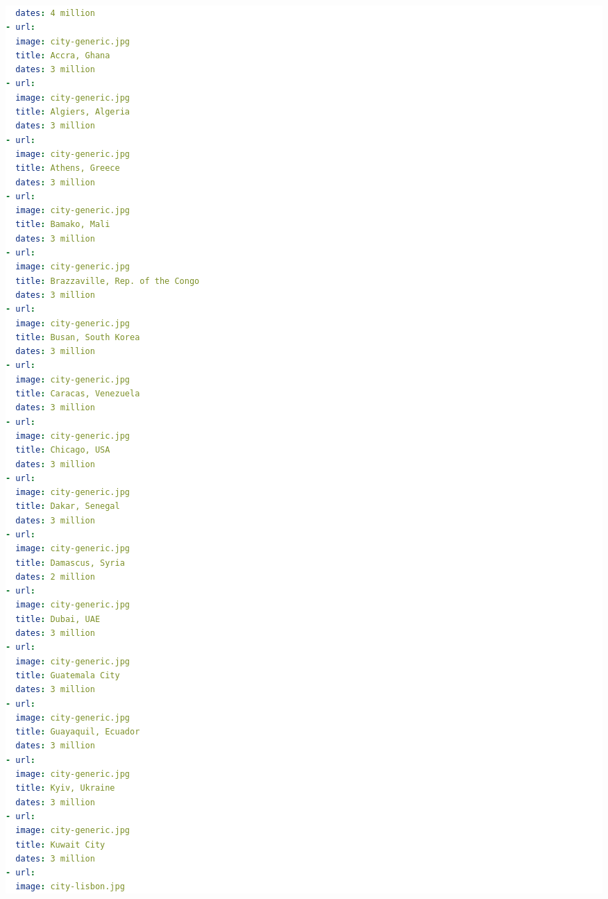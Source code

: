 ```yaml
  dates: 4 million
- url:
  image: city-generic.jpg
  title: Accra, Ghana
  dates: 3 million
- url:
  image: city-generic.jpg
  title: Algiers, Algeria
  dates: 3 million
- url:
  image: city-generic.jpg
  title: Athens, Greece
  dates: 3 million
- url:
  image: city-generic.jpg
  title: Bamako, Mali
  dates: 3 million
- url:
  image: city-generic.jpg
  title: Brazzaville, Rep. of the Congo
  dates: 3 million
- url:
  image: city-generic.jpg
  title: Busan, South Korea
  dates: 3 million
- url:
  image: city-generic.jpg
  title: Caracas, Venezuela
  dates: 3 million
- url:
  image: city-generic.jpg
  title: Chicago, USA
  dates: 3 million
- url:
  image: city-generic.jpg
  title: Dakar, Senegal
  dates: 3 million
- url:
  image: city-generic.jpg
  title: Damascus, Syria
  dates: 2 million
- url:
  image: city-generic.jpg
  title: Dubai, UAE
  dates: 3 million
- url:
  image: city-generic.jpg
  title: Guatemala City
  dates: 3 million
- url:
  image: city-generic.jpg
  title: Guayaquil, Ecuador
  dates: 3 million
- url:
  image: city-generic.jpg
  title: Kyiv, Ukraine
  dates: 3 million
- url:
  image: city-generic.jpg
  title: Kuwait City
  dates: 3 million
- url:
  image: city-lisbon.jpg
```